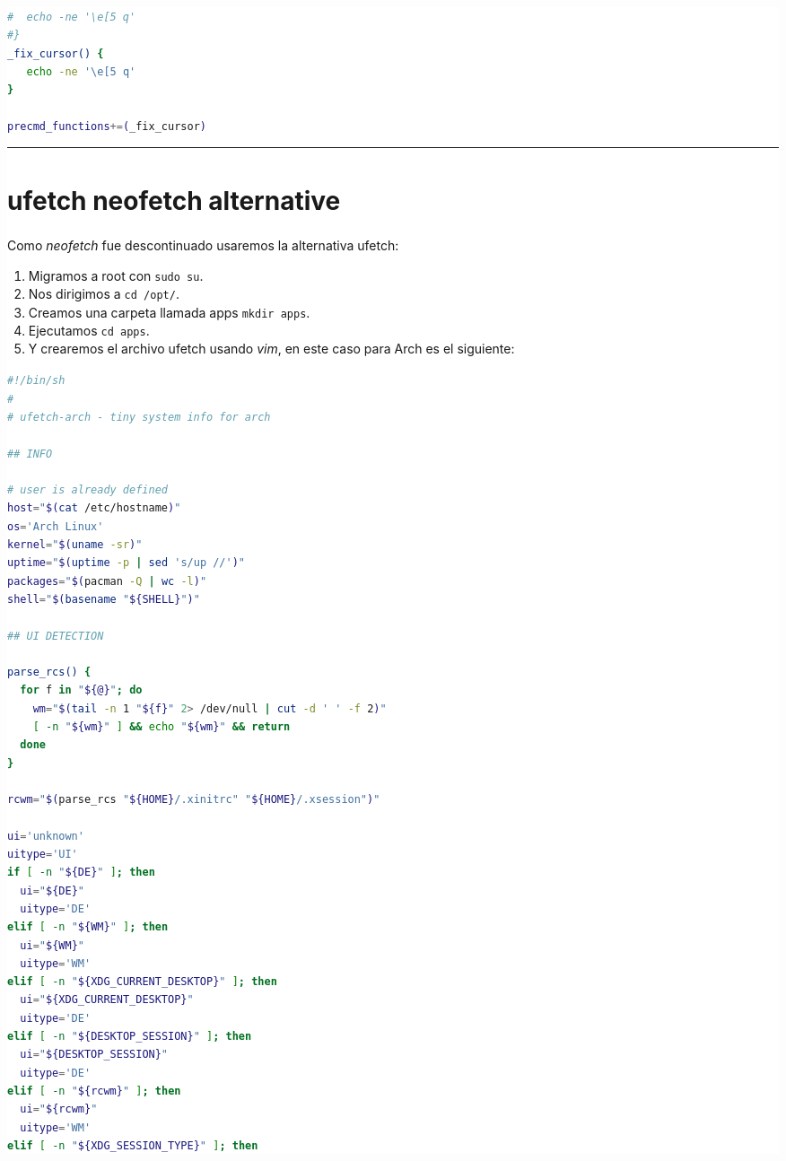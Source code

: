 ```bash
#  echo -ne '\e[5 q'
#}
_fix_cursor() {
   echo -ne '\e[5 q'
}

precmd_functions+=(_fix_cursor)

```

---
<h1 id="ufetch-neofetch-alternative" class="titulo-principal">ufetch neofetch alternative</h1>

Como *neofetch* fue descontinuado usaremos la alternativa ufetch:

1. Migramos a root con `sudo su`.
2. Nos dirigimos a `cd /opt/`.
3. Creamos una carpeta llamada apps `mkdir apps`.
4. Ejecutamos `cd apps`.
5. Y crearemos el archivo ufetch usando *vim*, en este caso para Arch es el siguiente:

```bash
#!/bin/sh
#
# ufetch-arch - tiny system info for arch

## INFO

# user is already defined
host="$(cat /etc/hostname)"
os='Arch Linux'
kernel="$(uname -sr)"
uptime="$(uptime -p | sed 's/up //')"
packages="$(pacman -Q | wc -l)"
shell="$(basename "${SHELL}")"

## UI DETECTION

parse_rcs() {
  for f in "${@}"; do
    wm="$(tail -n 1 "${f}" 2> /dev/null | cut -d ' ' -f 2)"
    [ -n "${wm}" ] && echo "${wm}" && return
  done
}

rcwm="$(parse_rcs "${HOME}/.xinitrc" "${HOME}/.xsession")"

ui='unknown'
uitype='UI'
if [ -n "${DE}" ]; then
  ui="${DE}"
  uitype='DE'
elif [ -n "${WM}" ]; then
  ui="${WM}"
  uitype='WM'
elif [ -n "${XDG_CURRENT_DESKTOP}" ]; then
  ui="${XDG_CURRENT_DESKTOP}"
  uitype='DE'
elif [ -n "${DESKTOP_SESSION}" ]; then
  ui="${DESKTOP_SESSION}"
  uitype='DE'
elif [ -n "${rcwm}" ]; then
  ui="${rcwm}"
  uitype='WM'
elif [ -n "${XDG_SESSION_TYPE}" ]; then
```

[^1]: iNet Wireless Daemon (iwd) project aims to provide a comprehensive Wi-Fi connectivity solution for Linux based devices. The core goal of the project is to optimize resource utilization: storage, runtime memory and link-time costs. This is accomplished **by not depending on any external libraries and utilizes features provided by the Linux Kernel to the maximum extent possible.** The result is a self-contained environment that only depends on the Linux Kernel and the runtime C library.
[^2]: **Ping** Comprueba la conectividad a nivel de IP con otro equipo TCP/IP mediante el envío de mensajes de solicitud de eco del protocolo de mensajes de control de Internet (ICMP). Se muestra la recepción de los mensajes de respuesta de eco correspondientes, junto con los tiempos de ida y vuelta. 
[^3]: A special area of every disk is set aside for storing information about the disk's controller, geometry, and slices. That information is called the disk's **label**. Another term that is used to described the disk label is the VTOC (Volume Table of Contents). To **label** a disk means to write slice information onto the disk
[^4]: **MBR (Master Boot Record) and GPT (GUID Partition Table) are the most widely used partition tables**. As compared to GPT, MBR is an old standard and has some limitations. In the MBR scheme with 32-bit entries, we can only have a maximum disk size of 2 TB. Furthermore, only four primary partitions are allowed. Meanwhile GPT is the New standard as partition table.
[^5]: **cfdisk** es un comando que se utiliza para modificar y editar las particiones físicas o lógicas de los discos teniendo como ventaja la posibilidad de ampliar las particiones extendidas cuando hay espacio libre tras ellas los cual no es posible con otros comandos como el [comando Fdisk](https://es.wikipedia.org/wiki/Fdisk)
[^6]: The EFI (Extensible Firmware Interface) system partition or ESP is a partition on a data storage device (usually a hard disk drive or solid-state drive) that is used by computers that have the Unified Extensible Firmware Interface (UEFI). UEFI = **Unified Extensible Firmware Interface**. Effectively the same things. EFI is primarily about booting. It is aimed at replacing the historic system of booting PCs via boot sectors, notably the Master Boot Record (MBR) supplemented by Primary, Secondary and Logical partition boot sectors.
[^7]: The **BIOS boot partition** is a [partition](https://en.wikipedia.org/wiki/Partition_(computing) "Partition (computing)") on a [data storage device](https://en.wikipedia.org/wiki/Data_storage_device "Data storage device") that [GNU GRUB](https://en.wikipedia.org/wiki/GNU_GRUB "GNU GRUB") uses on legacy [BIOS](https://en.wikipedia.org/wiki/BIOS "BIOS")-based [personal computers](https://en.wikipedia.org/wiki/Personal_computer "Personal computer") in order to [boot](https://en.wikipedia.org/wiki/Booting "Booting") an [operating system](https://en.wikipedia.org/wiki/Operating_system "Operating system"), when the actual [boot device](https://en.wikipedia.org/wiki/Boot_device "Boot device") contains a [GUID Partition Table](https://en.wikipedia.org/wiki/GUID_Partition_Table "GUID Partition Table") (GPT). Such a layout is sometimes referred to as BIOS/GPT boot.[[1]](https://en.wikipedia.org/wiki/BIOS_boot_partition#cite_note-1). A BIOS boot partition is needed on GPT-partitioned storage devices to hold the second stages of GRUB. On traditional [MBR](https://en.wikipedia.org/wiki/Master_Boot_Record "Master Boot Record")-partitioned devices, the [disk sectors](https://en.wikipedia.org/wiki/Disk_sector "Disk sector") immediately following the first are usually unused, as the partitioning scheme does not designate them for any special purpose and partitioning tools avoid them for alignment purposes. On GPT-based devices, the sectors hold the actual partition table, necessitating the use of an extra partition.
[^8]: El gestor de arranque **es el primer software que se ejecuta cuando se arranca el ordenador**. Es responsable de la carga y de la transferencia del control al software del sistema operativo del kernel. El kernel, por otro lado, inicializa el resto del sistema operativo.
[^9]: La partición *swap* en Linux es un **espacio del disco duro utilizado por el sistema operativo como memoria virtual o almacenamiento temporal**. Es utilizado cuando no hay espacio suficiente en la memoria RAM para guardar datos de aplicaciones, por lo que la partición *swap* cumple la función de emular RAM en disco.
[^10]: The _root partition_ in a system contains all the necessary files and directories. Every user must know what is _root partition_ in Linux.
[^11]: lsblk **enumera información sobre todos los dispositivos de bloque disponibles o especificados** incluyendo particiones de disco.
[^12]: https://www.gnu.org/software/grub/manual/grub/grub.html#BIOS-installation, (Sector 4.4) When creating a BIOS Boot Partition on a GPT system, you should make sure that it is at least 31 KiB in size. (GPT-formatted disks are not usually particularly small, so we recommend that you make it larger than the bare minimum, such as 1 MiB, to allow plenty of room for growth.)
[^13]: https://www.reddit.com/r/linuxmasterrace/comments/sm5k7a/which_side_are_you/
[^14]: fdisk **es un software que está disponible para varios sistemas operativos, el cual permite dividir en forma lógica un disco duro**, siendo denominado este nuevo espacio como partición. La descripción de las particiones se guarda en la tabla de particiones que se localiza en el sector 0 de cada disco.
[^15]: El **Cuarto Sistema de Archivos Extendido (Ext4)** es el sistema de archivos nativo de Linux.
[^16]: EFI-based systems boot using an EFI system partition, whose format is defined in [the EFI specifications](https://uefi.org/specifications/). This format is based on FAT, but is maintained by [the Unified Extensible Firmware Interface Forum](https://uefi.org/). What happens to FAT now has no effect on the EFI system partition format itself. So whether FAT32 is deprecated or not, you’ll still see EFI system partitions with a FAT-based format, for a long time to come. UEFI systems are able to boot only from FAT12/16/32 partitions (and ISO9660 for optical disks):[https://en.wikipedia.org/wiki/EFI_system_partition](https://en.wikipedia.org/wiki/EFI_system_partition)
[^17]: **El sistema divide y almacena archivos entre grupos de datos, a los que accede cuando interactúa con un archivo** . Una tabla de asignación de archivos (FAT) almacena información sobre los grupos de datos en el disco e indica si un grupo específico está asignado para un archivo o directorio.
[^18]: You can't mount the "future" root filesystem to `/` because the Live USB you are installing from already has it's own root filesystem mounted to `/`. During the installation you mount the filesystems you created for your new system temporarily to `/mnt`, copy the system to it, switch to it using [chroot](https://en.wikipedia.org/wiki/Chroot) and do the configuration which includes configuring the `/etc/fstab` and bootloader configuration to make sure the newly created filesystems are mounted to `/` and `/home` after the reboot. Btw. if you are new to Linux, I suggest not starting with Arch, but rather with some more "user friendly" distribution like Ubuntu, Mint or Fedora. (Installation on these work the same way but the graphical installer hides those parts.)
[^19]: Pacstrap *es un script* que toma como parámetros el punto de montaje del sistema raíz *( /mnt )* y los paquetes a descargar e instalar en dicho directorio.
[^20]: El comando cat en Linux **permite concatenar y mostrar el contenido de archivos**. Deriva de «con*cat*enar» y se utiliza para visualizar, unir y crear archivos. Por ejemplo, «cat ejemplo. txt» muestra el contenido de «ejemplo.
[^21]: El comando ln **es una herramienta muy útil en el sistema operativo Linux para crear enlaces simbólicos y duros**. Estos enlaces son una forma de asociar un archivo o directorio existente a otro lugar en el sistema de archivos.
[^22]: Un usuario en Linux está **asociado a una cuenta de usuario, que consta de varias propiedades que definen su identidad y privilegios dentro del sistema**.
[^23]: El usuario *root* en Linux es el usuario que **tiene acceso administrativo al sistema**. Los usuarios normales no tienen este acceso por razones de seguridad. Se da acceso administrativo a usuarios individuales, que pueden utilizar la aplicación *sudo* para realizar tareas administrativas. La primera cuenta de usuario que creó en su sistema durante la instalación tendrá, de forma predeterminada, acceso a sudo.
[^24]: To be safe and secure, **root account should have logins disabled**. Applications' Vulnerability: When an application is served using the root account, in case of vulnerability, hacker can execute code remotely and gain access. Also your application can erase important files or directories mistakenly.
[^25]: Modern Unix systems generally use user groups as a security protocol to control access privileges. The wheel group is **a special user group used on some Unix systems, mostly BSD systems, to control access to the su or sudo command, which allows a user to masquerade as another user (usually the super user)**.
[^26]: **El Shell en Linux es una interfaz de línea de comandos** que permite a los usuarios interactuar con el sistema operativo. *Es una herramienta que proporciona un entorno para ejecutar programas* y gestionar archivos, directorios y otras tareas. **El shell interpreta los comandos del usuario**, que pueden escribirse directamente en la ventana del terminal o leerse desde un archivo de script. Entre los más conocidos se encuentran **Bash, Zsh, Sh**.
[^27]: Sudo **significa “superuser do” y permite a los usuarios autorizados ejecutar comandos en nombre de otro usuario del sistema**. A modo de ejemplo, el comando sudo permite ejecutar comandos en nombre del usuario root. No obstante, el comando sudo no tiene la capacidad de otorgar todos los derechos del usuario root.
[^28]: In the Linux and Unix-like operating systems, the sudoers file is **a configuration file used by the sudo command, which allows a permitted user to execute a command as another user** (typically the superuser, or root).
[^29]: Daemons are **background processes that start at system boot and continue running until the system is shut down**. They are typically initiated by the init process, the first process that starts when a Unix-like system boots up, and the parent of all other processes.